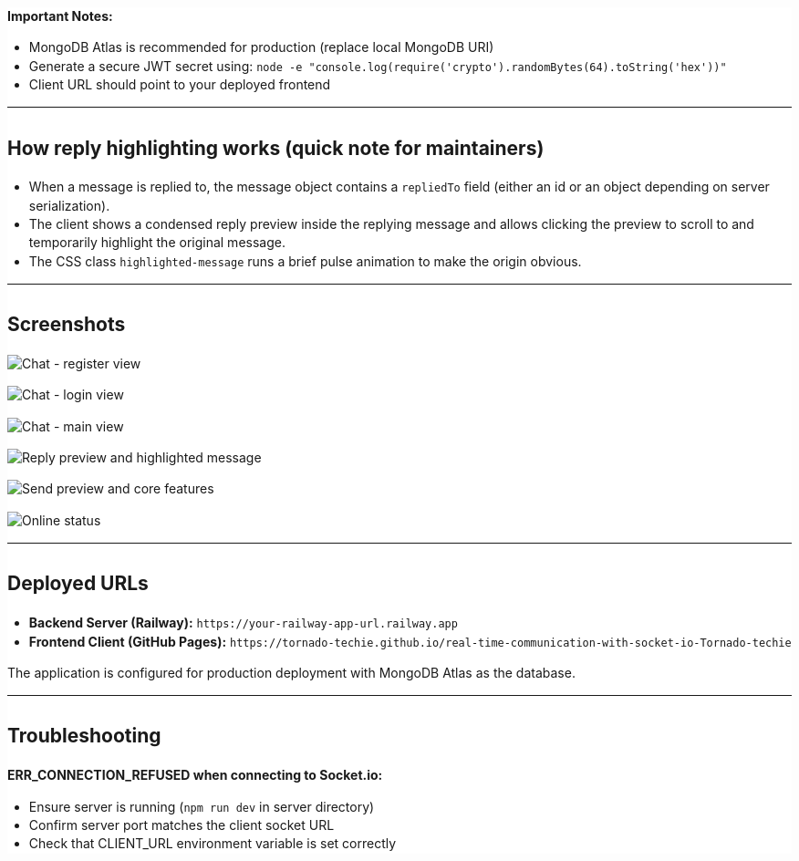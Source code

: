 **Important Notes:**
- MongoDB Atlas is recommended for production (replace local MongoDB URI)
- Generate a secure JWT secret using: `node -e "console.log(require('crypto').randomBytes(64).toString('hex'))"`
- Client URL should point to your deployed frontend

---

## How reply highlighting works (quick note for maintainers)

- When a message is replied to, the message object contains a `repliedTo` field (either an id or an object depending on server serialization).
- The client shows a condensed reply preview inside the replying message and allows clicking the preview to scroll to and temporarily highlight the original message.
- The CSS class `highlighted-message` runs a brief pulse animation to make the origin obvious.

---

## Screenshots

![Chat - register view](screenshots/registerpage.png)

![Chat - login view](screenshots/loginpage.png)

![Chat - main view](screenshots/chatsection.png)

![Reply preview and highlighted message](screenshots/advancedfeature2.png)

![Send preview and core features](screenshots/advancedfeature1.png)

![Online status](screenshots/advancedfeature3-online-status.png)

---

## Deployed URLs

- **Backend Server (Railway):** `https://your-railway-app-url.railway.app`
- **Frontend Client (GitHub Pages):** `https://tornado-techie.github.io/real-time-communication-with-socket-io-Tornado-techie`

The application is configured for production deployment with MongoDB Atlas as the database.

---

## Troubleshooting

**ERR_CONNECTION_REFUSED when connecting to Socket.io:**
- Ensure server is running (`npm run dev` in server directory)
- Confirm server port matches the client socket URL
- Check that CLIENT_URL environment variable is set correctly
